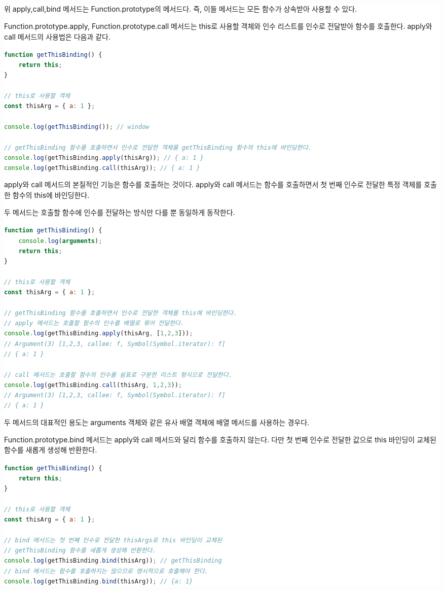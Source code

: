 위 apply,call,bind 메서드는 Function.prototype의 메서드다. 즉, 이들 메서드는 모든 함수가 상속받아 사용할 수 있다.

Function.prototype.apply, Function.prototype.call 메서드는 this로 사용할 객체와 인수 리스트를 인수로 전달받아 함수를 호출한다. apply와 call 메서드의 사용법은 다음과 같다.

```javascript
function getThisBinding() {
    return this;
}

// this로 사용할 객체
const thisArg = { a: 1 };

console.log(getThisBinding()); // window

// getThisBinding 함수를 호출하면서 인수로 전달한 객체를 getThisBinding 함수의 this에 바인딩한다.
console.log(getThisBinding.apply(thisArg)); // { a: 1 }
console.log(getThisBinding.call(thisArg)); // { a: 1 }
```

apply와 call 메서드의 본질적인 기능은 함수를 호출하는 것이다. apply와 call 메서드는 함수를 호출하면서 첫 번째 인수로 전달한 특정 객체를 호출한 함수의 this에 바인딩한다.

두 메서드는 호출할 함수에 인수를 전달하는 방식만 다를 뿐 동일하게 동작한다.

```javascript
function getThisBinding() {
    console.log(arguments);
    return this;
}

// this로 사용할 객체
const thisArg = { a: 1 };

// getThisBinding 함수를 호출하면서 인수로 전달한 객체를 this에 바인딩한다.
// apply 메서드는 호출할 함수의 인수를 배열로 묶어 전달한다.
console.log(getThisBinding.apply(thisArg, [1,2,3]));
// Argument(3) [1,2,3, callee: f, Symbol(Symbol.iterator): f]
// { a: 1 }

// call 메서드는 호출할 함수의 인수를 쉼표로 구분한 리스트 형식으로 전달한다.
console.log(getThisBinding.call(thisArg, 1,2,3));
// Argument(3) [1,2,3, callee: f, Symbol(Symbol.iterator): f]
// { a: 1 }
```

두 메서드의 대표적인 용도는 arguments 객체와 같은 유사 배열 객체에 배열 메서드를 사용하는 경우다.

Function.prototype.bind 메서드는 apply와 call 메서드와 달리 함수를 호출하지 않는다. 다만 첫 번째 인수로 전달한 값으로 this 바인딩이 교체된 함수를 새롭게 생성해 반환한다.

```javascript
function getThisBinding() {
    return this;
}

// this로 사용할 객체
const thisArg = { a: 1 };

// bind 메서드는 첫 번째 인수로 전달한 thisArgs로 this 바인딩이 교체된
// getThisBinding 함수를 새롭게 생성해 반환한다.
console.log(getThisBinding.bind(thisArg)); // getThisBinding
// bind 메서드는 함수를 호출하지는 않으므로 명시적으로 호출해야 한다.
console.log(getThisBinding.bind(thisArg)); // {a: 1}
```
